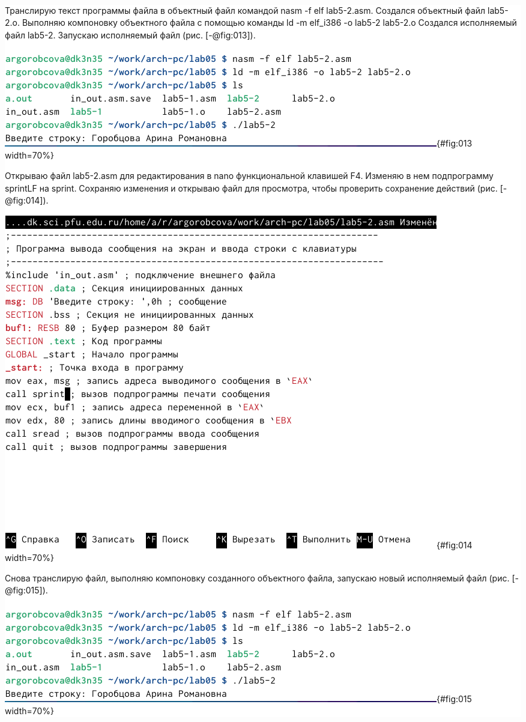 Транслирую текст программы файла в объектный файл командой nasm -f elf lab5-2.asm. Создался объектный файл lab5-2.o. Выполняю компоновку объектного файла с помощью команды ld -m elf_i386 -o lab5-2 lab5-2.o Создался исполняемый файл lab5-2. Запускаю исполняемый файл (рис. [-@fig:013]).

![Исполнение файла](image/13.jpg){#fig:013 width=70%}

Открываю файл lab5-2.asm для редактирования в nano функциональной клавишей F4. Изменяю в нем подпрограмму sprintLF на sprint. Сохраняю изменения и открываю файл для просмотра, чтобы проверить сохранение действий  (рис. [-@fig:014]).

![Отредактированный файл](image/14.jpg){#fig:014 width=70%}

Снова транслирую файл, выполняю компоновку созданного объектного файла, запускаю новый исполняемый файл (рис. [-@fig:015]).

![Исполнение файла](image/15.jpg){#fig:015 width=70%}
